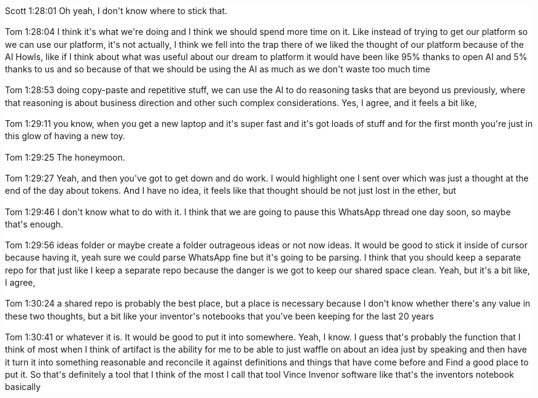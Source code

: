 Scott
1:28:01
Oh yeah, I don't know where to stick that.

Tom
1:28:04
I think it's what we're doing and I think we should spend more time on it. Like instead of trying to get our platform so we can use our platform, it's not actually, I think we fell into the trap there of we liked the thought of our platform because of the AI Howls, like if I think about what was useful about our dream to platform it would have been like 95% thanks to open AI and 5% thanks to us and so because of that we should be using the AI as much as we don't waste too much time

Tom
1:28:53
doing copy-paste and repetitive stuff, we can use the AI to do reasoning tasks that are beyond us previously, where that reasoning is about business direction and other such complex considerations. Yes, I agree, and it feels a bit like,

Tom
1:29:11
you know, when you get a new laptop and it's super fast and it's got loads of stuff and for the first month you're just in this glow of having a new toy.

Tom
1:29:25
The honeymoon.

Tom
1:29:27
Yeah, and then you've got to get down and do work. I would highlight one I sent over which was just a thought at the end of the day about tokens. And I have no idea, it feels like that thought should be not just lost in the ether, but

Tom
1:29:46
I don't know what to do with it. I think that we are going to pause this WhatsApp thread one day soon, so maybe that's enough.

Tom
1:29:56
ideas folder or maybe create a folder outrageous ideas or not now ideas. It would be good to stick it inside of cursor because having it, yeah sure we could parse WhatsApp fine but it's going to be parsing. I think that you should keep a separate repo for that just like I keep a separate repo because the danger is we got to keep our shared space clean. Yeah, but it's a bit like, I agree,

Tom
1:30:24
a shared repo is probably the best place, but a place is necessary because I don't know whether there's any value in these two thoughts, but a bit like your inventor's notebooks that you've been keeping for the last 20 years

Tom
1:30:41
or whatever it is. It would be good to put it into somewhere. Yeah, I know. I guess that's probably the function that I think of most when I think of artifact is the ability for me to be able to just waffle on about an idea just by speaking and then have it turn it into something reasonable and reconcile it against definitions and things that have come before and Find a good place to put it. So that's definitely a tool that I think of the most I call that tool Vince Invenor software like that's the inventors notebook basically
